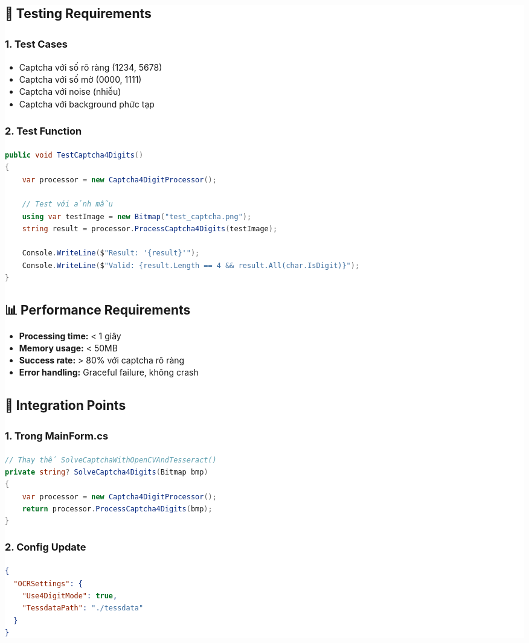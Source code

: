 
## 🧪 **Testing Requirements**

### 1. **Test Cases**
- Captcha với số rõ ràng (1234, 5678)
- Captcha với số mờ (0000, 1111)
- Captcha với noise (nhiễu)
- Captcha với background phức tạp

### 2. **Test Function**
```csharp
public void TestCaptcha4Digits()
{
    var processor = new Captcha4DigitProcessor();
    
    // Test với ảnh mẫu
    using var testImage = new Bitmap("test_captcha.png");
    string result = processor.ProcessCaptcha4Digits(testImage);
    
    Console.WriteLine($"Result: '{result}'");
    Console.WriteLine($"Valid: {result.Length == 4 && result.All(char.IsDigit)}");
}
```

## 📊 **Performance Requirements**

- **Processing time:** < 1 giây
- **Memory usage:** < 50MB
- **Success rate:** > 80% với captcha rõ ràng
- **Error handling:** Graceful failure, không crash

## 🔧 **Integration Points**

### 1. **Trong MainForm.cs**
```csharp
// Thay thế SolveCaptchaWithOpenCVAndTesseract()
private string? SolveCaptcha4Digits(Bitmap bmp)
{
    var processor = new Captcha4DigitProcessor();
    return processor.ProcessCaptcha4Digits(bmp);
}
```

### 2. **Config Update**
```json
{
  "OCRSettings": {
    "Use4DigitMode": true,
    "TessdataPath": "./tessdata"
  }
}
```
